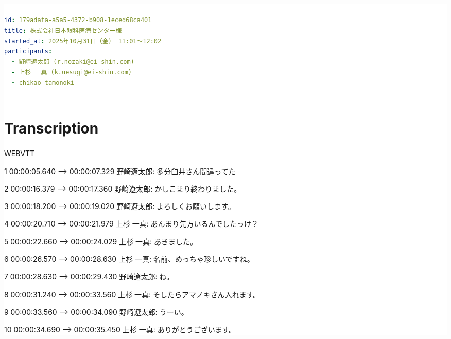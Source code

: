 ```yaml
---
id: 179adafa-a5a5-4372-b908-1eced68ca401
title: 株式会社日本眼科医療センター様
started_at: 2025年10月31日（金） 11:01〜12:02
participants:
  - 野崎遼太郎 (r.nozaki@ei-shin.com)
  - 上杉 一真 (k.uesugi@ei-shin.com)
  - chikao_tamonoki
---
```


# Transcription

WEBVTT

1
00:00:05.640 --> 00:00:07.329
野崎遼太郎: 多分臼井さん間違ってた

2
00:00:16.379 --> 00:00:17.360
野崎遼太郎: かしこまり終わりました。

3
00:00:18.200 --> 00:00:19.020
野崎遼太郎: よろしくお願いします。

4
00:00:20.710 --> 00:00:21.979
上杉 一真: あんまり先方いるんでしたっけ？

5
00:00:22.660 --> 00:00:24.029
上杉 一真: あきました。

6
00:00:26.570 --> 00:00:28.630
上杉 一真: 名前、めっちゃ珍しいですね。

7
00:00:28.630 --> 00:00:29.430
野崎遼太郎: ね。

8
00:00:31.240 --> 00:00:33.560
上杉 一真: そしたらアマノキさん入れます。

9
00:00:33.560 --> 00:00:34.090
野崎遼太郎: うーい。

10
00:00:34.690 --> 00:00:35.450
上杉 一真: ありがとうございます。
